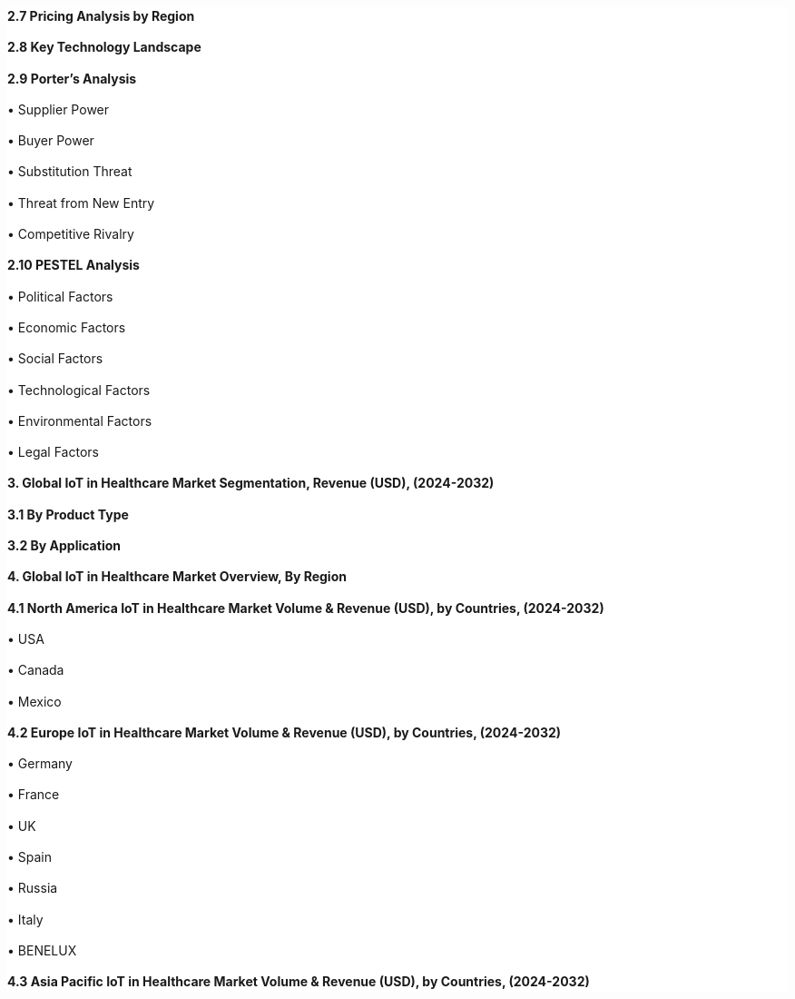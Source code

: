 <strong>2.7 Pricing Analysis by Region</strong>

<strong>2.8 Key Technology Landscape</strong>

<strong>2.9 Porter’s Analysis</strong>

• Supplier Power

• Buyer Power

• Substitution Threat

• Threat from New Entry

• Competitive Rivalry

<strong>2.10 PESTEL Analysis</strong>

• Political Factors

• Economic Factors

• Social Factors

• Technological Factors

• Environmental Factors

• Legal Factors

<strong>3. Global IoT in Healthcare Market Segmentation, Revenue (USD), (2024-2032)</strong>

<strong>3.1 By Product Type</strong>

<strong>3.2 By Application</strong>

<strong>4. Global IoT in Healthcare Market Overview, By Region</strong>

<strong>4.1 North America IoT in Healthcare Market Volume &amp; Revenue (USD), by Countries, (2024-2032)</strong>

• USA

• Canada

• Mexico

<strong>4.2 Europe IoT in Healthcare Market Volume &amp; Revenue (USD), by Countries, (2024-2032)</strong>

• Germany

• France

• UK

• Spain

• Russia

• Italy

• BENELUX

<strong>4.3 Asia Pacific IoT in Healthcare Market Volume &amp; Revenue (USD), by Countries, (2024-2032)</strong>
